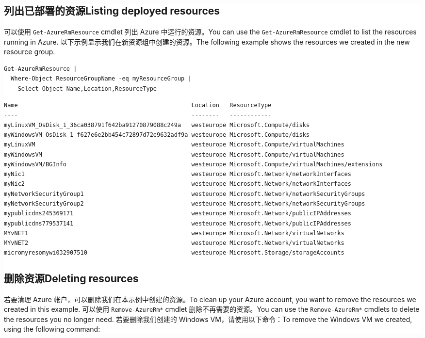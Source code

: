 ## <a name="listing-deployed-resources"></a><span data-ttu-id="8afc0-174">列出已部署的资源</span><span class="sxs-lookup"><span data-stu-id="8afc0-174">Listing deployed resources</span></span>

<span data-ttu-id="8afc0-175">可以使用 `Get-AzureRmResource` cmdlet 列出 Azure 中运行的资源。</span><span class="sxs-lookup"><span data-stu-id="8afc0-175">You can use the `Get-AzureRmResource` cmdlet to list the resources running in Azure.</span></span> <span data-ttu-id="8afc0-176">以下示例显示我们在新资源组中创建的资源。</span><span class="sxs-lookup"><span data-stu-id="8afc0-176">The following example shows the resources we created in the new resource group.</span></span>

```azurepowershell-interactive
Get-AzureRmResource |
  Where-Object ResourceGroupName -eq myResourceGroup |
    Select-Object Name,Location,ResourceType
```

```output
Name                                                  Location   ResourceType
----                                                  --------   ------------
myLinuxVM_OsDisk_1_36ca038791f642ba91270879088c249a   westeurope Microsoft.Compute/disks
myWindowsVM_OsDisk_1_f627e6e2bb454c72897d72e9632adf9a westeurope Microsoft.Compute/disks
myLinuxVM                                             westeurope Microsoft.Compute/virtualMachines
myWindowsVM                                           westeurope Microsoft.Compute/virtualMachines
myWindowsVM/BGInfo                                    westeurope Microsoft.Compute/virtualMachines/extensions
myNic1                                                westeurope Microsoft.Network/networkInterfaces
myNic2                                                westeurope Microsoft.Network/networkInterfaces
myNetworkSecurityGroup1                               westeurope Microsoft.Network/networkSecurityGroups
myNetworkSecurityGroup2                               westeurope Microsoft.Network/networkSecurityGroups
mypublicdns245369171                                  westeurope Microsoft.Network/publicIPAddresses
mypublicdns779537141                                  westeurope Microsoft.Network/publicIPAddresses
MYvNET1                                               westeurope Microsoft.Network/virtualNetworks
MYvNET2                                               westeurope Microsoft.Network/virtualNetworks
micromyresomywi032907510                              westeurope Microsoft.Storage/storageAccounts
```

## <a name="deleting-resources"></a><span data-ttu-id="8afc0-177">删除资源</span><span class="sxs-lookup"><span data-stu-id="8afc0-177">Deleting resources</span></span>

<span data-ttu-id="8afc0-178">若要清理 Azure 帐户，可以删除我们在本示例中创建的资源。</span><span class="sxs-lookup"><span data-stu-id="8afc0-178">To clean up your Azure account, you want to remove the resources we created in this example.</span></span> <span data-ttu-id="8afc0-179">可以使用 `Remove-AzureRm*` cmdlet 删除不再需要的资源。</span><span class="sxs-lookup"><span data-stu-id="8afc0-179">You can use the `Remove-AzureRm*` cmdlets to delete the resources you no longer need.</span></span> <span data-ttu-id="8afc0-180">若要删除我们创建的 Windows VM，请使用以下命令：</span><span class="sxs-lookup"><span data-stu-id="8afc0-180">To remove the Windows VM we created, using the following command:</span></span>
